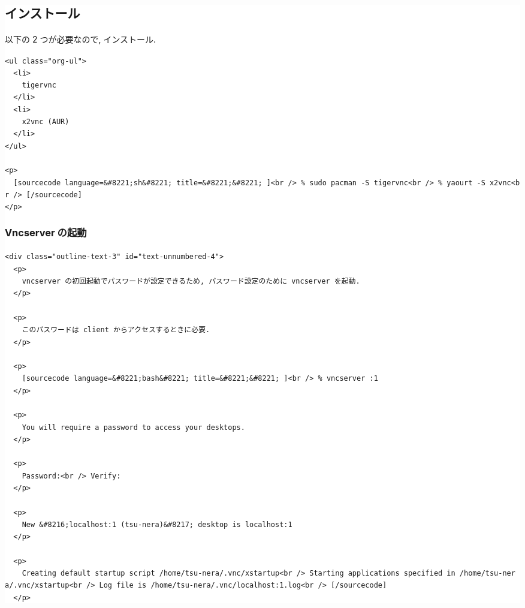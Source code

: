<div id="outline-container-unnumbered-3" class="outline-2">
  <h2 id="unnumbered-3">
    インストール
  </h2>
  
  <div class="outline-text-2" id="text-unnumbered-3">
    <p>
      以下の 2 つが必要なので, インストール.
    </p>
    
    <ul class="org-ul">
      <li>
        tigervnc
      </li>
      <li>
        x2vnc (AUR)
      </li>
    </ul>
    
    <p>
      [sourcecode language=&#8221;sh&#8221; title=&#8221;&#8221; ]<br /> % sudo pacman -S tigervnc<br /> % yaourt -S x2vnc<br /> [/sourcecode]
    </p>
  </div>
  
  <div id="outline-container-unnumbered-4" class="outline-3">
    <h3 id="unnumbered-4">
      Vncserver の起動
    </h3>
    
    <div class="outline-text-3" id="text-unnumbered-4">
      <p>
        vncserver の初回起動でパスワードが設定できるため, パスワード設定のために vncserver を起動.
      </p>
      
      <p>
        このパスワードは client からアクセスするときに必要.
      </p>
      
      <p>
        [sourcecode language=&#8221;bash&#8221; title=&#8221;&#8221; ]<br /> % vncserver :1
      </p>
      
      <p>
        You will require a password to access your desktops.
      </p>
      
      <p>
        Password:<br /> Verify:
      </p>
      
      <p>
        New &#8216;localhost:1 (tsu-nera)&#8217; desktop is localhost:1
      </p>
      
      <p>
        Creating default startup script /home/tsu-nera/.vnc/xstartup<br /> Starting applications specified in /home/tsu-nera/.vnc/xstartup<br /> Log file is /home/tsu-nera/.vnc/localhost:1.log<br /> [/sourcecode]
      </p>
      